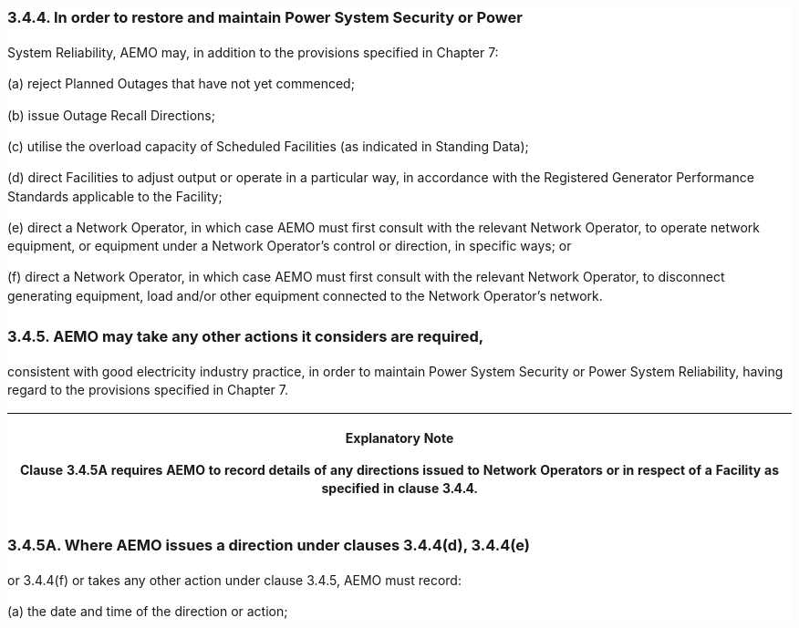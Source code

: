 ### 3.4.4. In order to restore and maintain Power System Security or Power
System Reliability, AEMO may, in addition to the provisions specified in
Chapter 7:

\(a\) reject Planned Outages that have not yet commenced;

\(b\) issue Outage Recall Directions;

\(c\) utilise the overload capacity of Scheduled Facilities (as
indicated in Standing Data);

\(d\) direct Facilities to adjust output or operate in a particular way,
in accordance with the Registered Generator Performance Standards
applicable to the Facility;

\(e\) direct a Network Operator, in which case AEMO must first consult
with the relevant Network Operator, to operate network equipment, or
equipment under a Network Operator’s control or direction, in specific
ways; or

\(f\) direct a Network Operator, in which case AEMO must first consult
with the relevant Network Operator, to disconnect generating equipment,
load and/or other equipment connected to the Network Operator’s network.

### 3.4.5. AEMO may take any other actions it considers are required,
consistent with good electricity industry practice, in order to maintain
Power System Security or Power System Reliability, having regard to the
provisions specified in Chapter 7.

<table>
<colgroup>
<col style="width: 100%" />
</colgroup>
<thead>
<tr class="header">
<th><p><strong>Explanatory Note</strong></p>
<p>Clause 3.4.5A requires AEMO to record details of any directions
issued to Network Operators or in respect of a Facility as specified in
clause 3.4.4.</p></th>
</tr>
</thead>
<tbody>
</tbody>
</table>

### 3.4.5A. Where AEMO issues a direction under clauses 3.4.4(d), 3.4.4(e)
or 3.4.4(f) or takes any other action under clause 3.4.5, AEMO must
record:

\(a\) the date and time of the direction or action;
